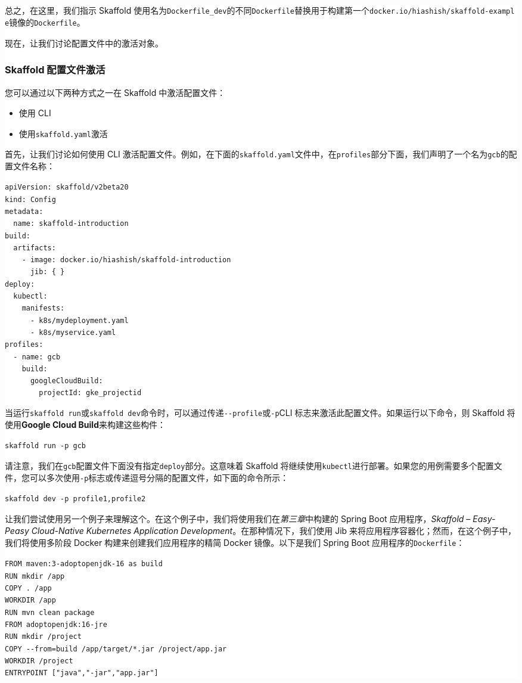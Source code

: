 总之，在这里，我们指示 Skaffold 使用名为`Dockerfile_dev`的不同`Dockerfile`替换用于构建第一个`docker.io/hiashish/skaffold-example`镜像的`Dockerfile`。

现在，让我们讨论配置文件中的激活对象。

### Skaffold 配置文件激活

您可以通过以下两种方式之一在 Skaffold 中激活配置文件：

+   使用 CLI

+   使用`skaffold.yaml`激活

首先，让我们讨论如何使用 CLI 激活配置文件。例如，在下面的`skaffold.yaml`文件中，在`profiles`部分下面，我们声明了一个名为`gcb`的配置文件名称：

```
apiVersion: skaffold/v2beta20
kind: Config
metadata:
  name: skaffold-introduction
build:
  artifacts:
    - image: docker.io/hiashish/skaffold-introduction
      jib: { }
deploy:
  kubectl:
    manifests:
      - k8s/mydeployment.yaml
      - k8s/myservice.yaml
profiles:
  - name: gcb
    build:
      googleCloudBuild:
        projectId: gke_projectid
```

当运行`skaffold run`或`skaffold dev`命令时，可以通过传递`--profile`或`-p`CLI 标志来激活此配置文件。如果运行以下命令，则 Skaffold 将使用**Google Cloud Build**来构建这些构件：

```
skaffold run -p gcb
```

请注意，我们在`gcb`配置文件下面没有指定`deploy`部分。这意味着 Skaffold 将继续使用`kubectl`进行部署。如果您的用例需要多个配置文件，您可以多次使用`-p`标志或传递逗号分隔的配置文件，如下面的命令所示：

```
skaffold dev -p profile1,profile2
```

让我们尝试使用另一个例子来理解这个。在这个例子中，我们将使用我们在*第三章*中构建的 Spring Boot 应用程序，*Skaffold – Easy-Peasy Cloud-Native Kubernetes Application Development*。在那种情况下，我们使用 Jib 来将应用程序容器化；然而，在这个例子中，我们将使用多阶段 Docker 构建来创建我们应用程序的精简 Docker 镜像。以下是我们 Spring Boot 应用程序的`Dockerfile`：

```
FROM maven:3-adoptopenjdk-16 as build
RUN mkdir /app
COPY . /app
WORKDIR /app
RUN mvn clean package
FROM adoptopenjdk:16-jre
RUN mkdir /project
COPY --from=build /app/target/*.jar /project/app.jar
WORKDIR /project
ENTRYPOINT ["java","-jar","app.jar"]
```
